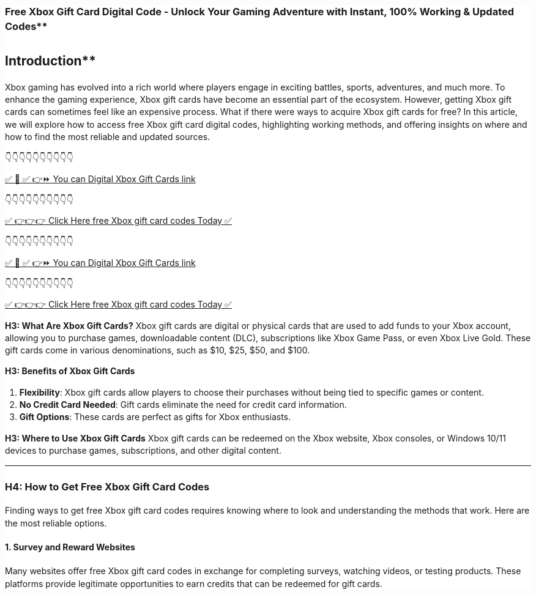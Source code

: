 ### Free Xbox Gift Card Digital Code - Unlock Your Gaming Adventure with Instant, 100% Working & Updated Codes**

## Introduction**

Xbox gaming has evolved into a rich world where players engage in exciting battles, sports, adventures, and much more. To enhance the gaming experience, Xbox gift cards have become an essential part of the ecosystem. However, getting Xbox gift cards can sometimes feel like an expensive process. What if there were ways to acquire Xbox gift cards for free? In this article, we will explore how to access free Xbox gift card digital codes, highlighting working methods, and offering insights on where and how to find the most reliable and updated sources.

👇👇👇👇👇👇👇👇👇👇

[✅ 📌 ✅ 👉⏩ You can Digital Xbox Gift Cards link](https://dmfarid.com/xboxgiftcard/)

 👇👇👇👇👇👇👇👇👇👇

[✅ 👉👉👉 Click Here free Xbox gift card codes Today ✅](https://sthcodes.com/xbox-gift-card/)



👇👇👇👇👇👇👇👇👇👇

[✅ 📌 ✅ 👉⏩ You can Digital Xbox Gift Cards link](https://dmfarid.com/xboxgiftcard/)

 👇👇👇👇👇👇👇👇👇👇

[✅ 👉👉👉 Click Here free Xbox gift card codes Today ✅](https://sthcodes.com/xbox-gift-card/)


**H3: What Are Xbox Gift Cards?**
Xbox gift cards are digital or physical cards that are used to add funds to your Xbox account, allowing you to purchase games, downloadable content (DLC), subscriptions like Xbox Game Pass, or even Xbox Live Gold. These gift cards come in various denominations, such as $10, $25, $50, and $100.

**H3: Benefits of Xbox Gift Cards**
1. **Flexibility**: Xbox gift cards allow players to choose their purchases without being tied to specific games or content.
2. **No Credit Card Needed**: Gift cards eliminate the need for credit card information.
3. **Gift Options**: These cards are perfect as gifts for Xbox enthusiasts.

**H3: Where to Use Xbox Gift Cards**
Xbox gift cards can be redeemed on the Xbox website, Xbox consoles, or Windows 10/11 devices to purchase games, subscriptions, and other digital content.

---

### H4: How to Get Free Xbox Gift Card Codes
Finding ways to get free Xbox gift card codes requires knowing where to look and understanding the methods that work. Here are the most reliable options.

#### 1. **Survey and Reward Websites**
Many websites offer free Xbox gift card codes in exchange for completing surveys, watching videos, or testing products. These platforms provide legitimate opportunities to earn credits that can be redeemed for gift cards.
